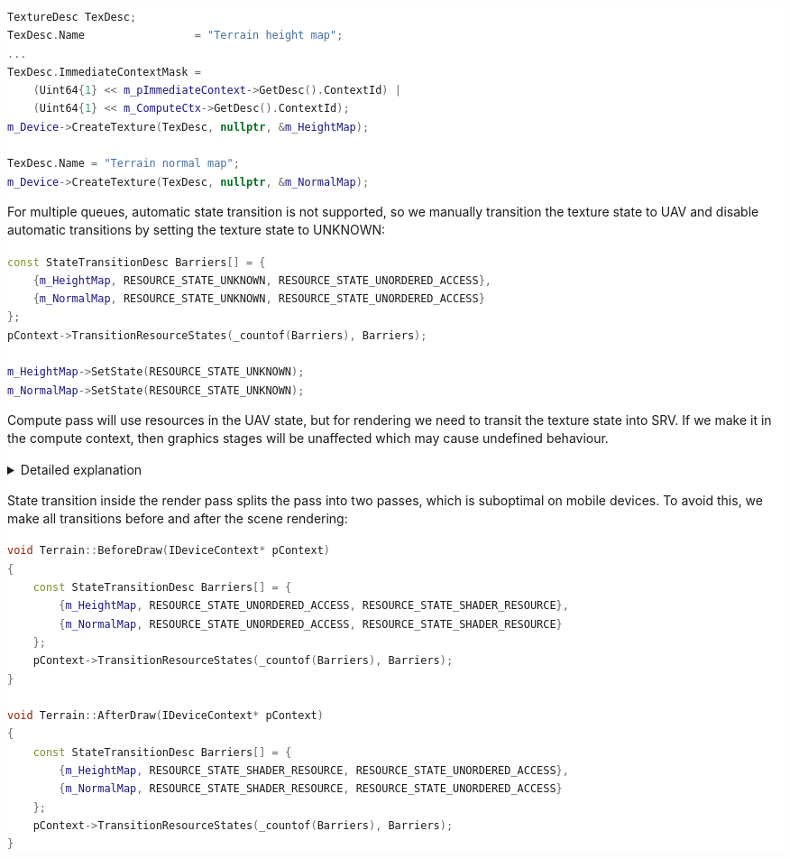 ```cpp
TextureDesc TexDesc;
TexDesc.Name                 = "Terrain height map";
...
TexDesc.ImmediateContextMask =
    (Uint64{1} << m_pImmediateContext->GetDesc().ContextId) |
    (Uint64{1} << m_ComputeCtx->GetDesc().ContextId);
m_Device->CreateTexture(TexDesc, nullptr, &m_HeightMap);

TexDesc.Name = "Terrain normal map";
m_Device->CreateTexture(TexDesc, nullptr, &m_NormalMap);
```

For multiple queues, automatic state transition is not supported, so we manually transition the texture state to UAV and
disable automatic transitions by setting the texture state to UNKNOWN:

```cpp
const StateTransitionDesc Barriers[] = {
    {m_HeightMap, RESOURCE_STATE_UNKNOWN, RESOURCE_STATE_UNORDERED_ACCESS},
    {m_NormalMap, RESOURCE_STATE_UNKNOWN, RESOURCE_STATE_UNORDERED_ACCESS}
};
pContext->TransitionResourceStates(_countof(Barriers), Barriers);

m_HeightMap->SetState(RESOURCE_STATE_UNKNOWN);
m_NormalMap->SetState(RESOURCE_STATE_UNKNOWN);
```

Compute pass will use resources in the UAV state, but for rendering we need to transit the texture state into SRV.
If we make it in the compute context, then graphics stages will be unaffected which may cause undefined behaviour.

<details><summary>Detailed explanation</summary></details>

State transition inside the render pass splits the pass into two passes, which is suboptimal on mobile devices.
To avoid this, we make all transitions before and after the scene rendering:

```cpp
void Terrain::BeforeDraw(IDeviceContext* pContext)
{
    const StateTransitionDesc Barriers[] = {
        {m_HeightMap, RESOURCE_STATE_UNORDERED_ACCESS, RESOURCE_STATE_SHADER_RESOURCE},
        {m_NormalMap, RESOURCE_STATE_UNORDERED_ACCESS, RESOURCE_STATE_SHADER_RESOURCE}
    };
    pContext->TransitionResourceStates(_countof(Barriers), Barriers);
}

void Terrain::AfterDraw(IDeviceContext* pContext)
{
    const StateTransitionDesc Barriers[] = {
        {m_HeightMap, RESOURCE_STATE_SHADER_RESOURCE, RESOURCE_STATE_UNORDERED_ACCESS},
        {m_NormalMap, RESOURCE_STATE_SHADER_RESOURCE, RESOURCE_STATE_UNORDERED_ACCESS}
    };
    pContext->TransitionResourceStates(_countof(Barriers), Barriers);
}
```
